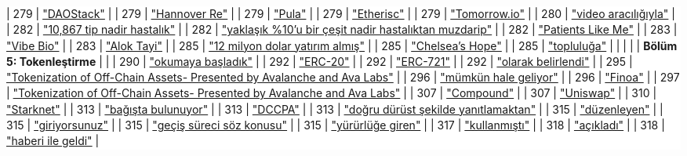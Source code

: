 | 279 | ["DAOStack"](https://daostack.io/) |
| 279 | ["Hannover Re"](https://www.hannover-re.com/) |
| 279 | ["Pula"](https://www.pula-advisors.com/) |
| 279 | ["Etherisc"](https://etherisc.com/) |
| 279 | ["Tomorrow.io"](http://Tomorrow.io) |
| 280 | ["video aracılığıyla"](https://www.youtube.com/watch?v=GIg-HWZefaE) |
| 282 | ["10,867 tip nadir hastalık"](https://rare-x.org/blog/2022/06/07/rare-x-releases-new-report-that-uncovers-large-number-of-previously-uncounted-rare-diseases/) |
| 282 | ["yaklaşık %10’u bir çeşit nadir hastalıktan muzdarip"](https://phrma.org/Scientific-Innovation/Progress-in-Fighting-Rare-Diseases) |
| 282 | ["Patients Like Me"](https://www.patientslikeme.com/) |
| 283 | ["Vibe Bio"](https://www.vibebio.com/) |
| 283 | ["Alok Tayi"](https://twitter.com/aloktayi) |
| 285 | ["12 milyon dolar yatırım almış"](https://twitter.com/VibeBio/status/1539580110344491008?s=20) |
| 285 | ["Chelsea’s Hope"](https://chelseashope.org/) |
| 285 | ["topluluğa"](https://discord.gg/vibebio) |
|  |  |
| **Bölüm 5: Tokenleştirme** |  |
| 290 | ["okumaya başladık"](https://festipay.com/top-six-cashless-societies-finland-sweden-and-china-lead-way/) |
| 292 | ["ERC-20"](https://ethereum.org/en/developers/docs/standards/tokens/erc-20/) |
| 292 | ["ERC-721"](https://eips.ethereum.org/EIPS/eip-721) |
| 292 | ["olarak belirlendi"](https://www.aa.com.tr/tr/bilim-teknoloji/nftnin-turkce-karsiligi-nitelikli-fikri-tapu-olarak-belirlendi/2570316) |
| 295 | ["Tokenization of Off-Chain Assets- Presented by Avalanche and Ava Labs"](https://www.theblock.co/post/241500/tokenization-of-off-chain-assets-presented-by-avalanche-and-ava-labs) |
| 296 | ["mümkün hale geliyor"](https://www.mckinsey.com/featured-insights/mckinsey-explainers/what-is-tokenization) |
| 296 | ["Finoa"](https://www.finoa.io/blog/cost-savings-tokenization/) |
| 297 | ["Tokenization of Off-Chain Assets- Presented by Avalanche and Ava Labs"](https://www.theblock.co/post/241500/tokenization-of-off-chain-assets-presented-by-avalanche-and-ava-labs) |
| 307 | ["Compound"](https://compound.finance/) |
| 307 | ["Uniswap"](https://app.uniswap.org/) |
| 310 | ["Starknet"](https://www.starknet.io/) |
| 313 | ["bağışta bulunuyor"](https://en.wikipedia.org/wiki/Sam_Bankman-Fried) |
| 313 | ["DCCPA"](https://en.wikipedia.org/wiki/Digital_Commodities_Consumer_Protection_Act) |
| 313 | ["doğru dürüst şekilde yanıtlamaktan"](https://www.youtube.com/watch?v=VhA1dZXeao0) |
| 315 | ["düzenleyen"](https://www.esma.europa.eu/esmas-activities/digital-finance-and-innovation/markets-crypto-assets-regulation-mica) |
| 315 | ["giriyorsunuz"](https://crystalintelligence.com/crypto-regulations/nfts-and-mica-what-you-need-to-know/) |
| 315 | ["geçiş süreci söz konusu"](https://technologyquotient.freshfields.com/post/102jake/grandfathering-under-mica-how-member-states-approach-the-transitional-regime) |
| 315 | ["yürürlüğe giren"](https://www.aa.com.tr/tr/ekonomi/kripto-varliklara-iliskin-yasa-resmi-gazetede-yayimlandi-/3263941) |
| 317 | ["kullanmıştı"](https://www.cnbc.com/2017/10/13/BlackRock-ceo-larry-fink-calls-bitcoin-an-index-of-money-laundering.html) |
| 318 | ["açıkladı"](https://www.coindesk.com/business/2022/08/04/BlackRock-to-offer-crypto-for-institutional-investors-through-coinbase-prime/) |
| 318 | ["haberi ile geldi"](https://www.investopedia.com/BlackRock-files-for-a-spot-bitcoin-etf-7547609) |